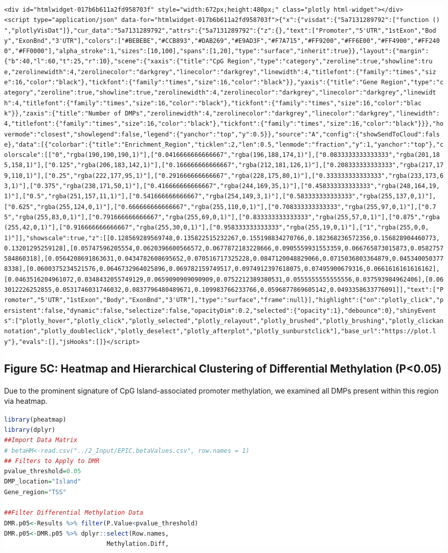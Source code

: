 ```{=html}
<div id="htmlwidget-017b6b611a2fd958703f" style="width:672px;height:480px;" class="plotly html-widget"></div>
<script type="application/json" data-for="htmlwidget-017b6b611a2fd958703f">{"x":{"visdat":{"5a7131289792":["function () ","plotlyVisDat"]},"cur_data":"5a7131289792","attrs":{"5a7131289792":{"z":{},"text":["Promoter","5'UTR","1stExon","Body","ExonBnd","3'UTR"],"colors":["#BEBEBE","#CCB893","#DAB269","#E9AD3F","#F7A715","#FF9200","#FF6E00","#FF4900","#FF2400","#FF0000"],"alpha_stroke":1,"sizes":[10,100],"spans":[1,20],"type":"surface","inherit":true}},"layout":{"margin":{"b":40,"l":60,"t":25,"r":10},"scene":{"xaxis":{"title":"CpG Region","type":"category","zeroline":true,"showline":true,"zerolinewidth":4,"zerolinecolor":"darkgrey","linecolor":"darkgrey","linewidth":4,"titlefont":{"family":"times","size":16,"color":"black"},"tickfont":{"family":"times","size":16,"color":"black"}},"yaxis":{"title":"Gene Region","type":"category","zeroline":true,"showline":true,"zerolinewidth":4,"zerolinecolor":"darkgrey","linecolor":"darkgrey","linewidth":4,"titlefont":{"family":"times","size":16,"color":"black"},"tickfont":{"family":"times","size":16,"color":"black"}},"zaxis":{"title":"Number of DMPs","zerolinewidth":4,"zerolinecolor":"darkgrey","linecolor":"darkgrey","linewidth":4,"titlefont":{"family":"times","size":16,"color":"black"},"tickfont":{"family":"times","size":16,"color":"black"}}},"hovermode":"closest","showlegend":false,"legend":{"yanchor":"top","y":0.5}},"source":"A","config":{"showSendToCloud":false},"data":[{"colorbar":{"title":"Enrichment_Region","ticklen":2,"len":0.5,"lenmode":"fraction","y":1,"yanchor":"top"},"colorscale":[["0","rgba(190,190,190,1)"],["0.0416666666666667","rgba(196,188,174,1)"],["0.0833333333333333","rgba(201,185,158,1)"],["0.125","rgba(206,183,142,1)"],["0.166666666666667","rgba(212,181,126,1)"],["0.208333333333333","rgba(217,179,110,1)"],["0.25","rgba(222,177,95,1)"],["0.291666666666667","rgba(228,175,80,1)"],["0.333333333333333","rgba(233,173,63,1)"],["0.375","rgba(238,171,50,1)"],["0.416666666666667","rgba(244,169,35,1)"],["0.458333333333333","rgba(248,164,19,1)"],["0.5","rgba(251,157,11,1)"],["0.541666666666667","rgba(254,149,3,1)"],["0.583333333333333","rgba(255,137,0,1)"],["0.625","rgba(255,124,0,1)"],["0.666666666666667","rgba(255,110,0,1)"],["0.708333333333333","rgba(255,97,0,1)"],["0.75","rgba(255,83,0,1)"],["0.791666666666667","rgba(255,69,0,1)"],["0.833333333333333","rgba(255,57,0,1)"],["0.875","rgba(255,42,0,1)"],["0.916666666666667","rgba(255,30,0,1)"],["0.958333333333333","rgba(255,19,0,1)"],["1","rgba(255,0,0,1)"]],"showscale":true,"z":[[0.128569289569748,0.135822515232267,0.155198834270766,0.182368236572356,0.156828904460773,0.13201295259128],[0.05747596205554,0.0620396600566572,0.0677872183228666,0.0905559931553359,0.066765873015873,0.0582757584860318],[0.0564208691863631,0.0434782608695652,0.070516717325228,0.0847120048829066,0.0715036803364879,0.0453400503778338],[0.0600375234521576,0.0646732964025896,0.069782159749517,0.0974912397618075,0.07495900679316,0.0661616161616162],[0.0463516204961072,0.0348432055749129,0.0659090909090909,0.0752212389380531,0.0555555555555556,0.037593984962406],[0.063012226252855,0.0531746031746032,0.0837796480489671,0.109983766233766,0.0596877869605142,0.0493358633776091]],"text":["Promoter","5'UTR","1stExon","Body","ExonBnd","3'UTR"],"type":"surface","frame":null}],"highlight":{"on":"plotly_click","persistent":false,"dynamic":false,"selectize":false,"opacityDim":0.2,"selected":{"opacity":1},"debounce":0},"shinyEvents":["plotly_hover","plotly_click","plotly_selected","plotly_relayout","plotly_brushed","plotly_brushing","plotly_clickannotation","plotly_doubleclick","plotly_deselect","plotly_afterplot","plotly_sunburstclick"],"base_url":"https://plot.ly"},"evals":[],"jsHooks":[]}</script>
```

## Figure 5C: Heatmap and Hierarchical Clustering of Differential Methylation (P\<0.05)

Due to the prominent signature of CpG Island-associated promoter
methylation, we examined all DMPs present within this region via
heatmap.


```r
library(pheatmap)
library(dplyr)
##Import Data Matrix
# betaHM<-read.csv("../2_Input/EPIC.betaValues.csv", row.names = 1)
## Filters to Apply to DMR
pvalue_threshold=0.05
DMP_location="Island"
Gene_region="TSS"

##Filter Differential Methylation Data
DMR.p05<-Results %>% filter(P.Value<pvalue_threshold)
DMR.p05<-DMR.p05 %>% dplyr::select(Row.names, 
                            Methylation.Diff, 
```